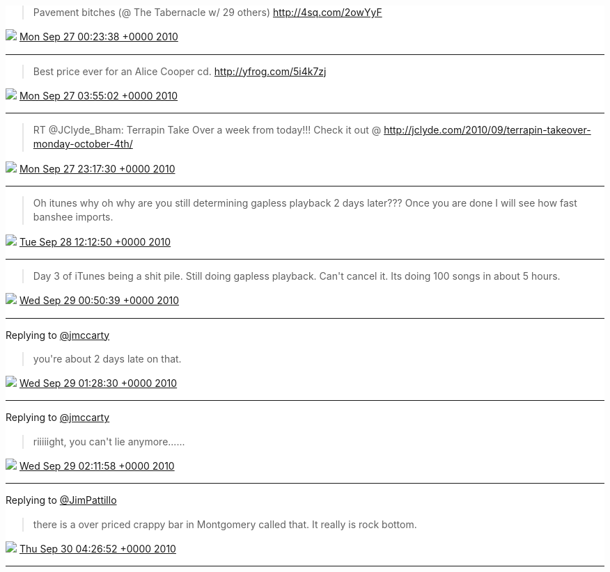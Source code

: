 > Pavement bitches (@ The Tabernacle w/ 29 others) http://4sq.com/2owYyF

<img src="media/tweet.ico" width="12" /> [Mon Sep 27 00:23:38 +0000 2010](https://twitter.com/nhudson/status/25638091793)

----

> Best price ever for an Alice Cooper cd. http://yfrog.com/5i4k7zj

<img src="media/tweet.ico" width="12" /> [Mon Sep 27 03:55:02 +0000 2010](https://twitter.com/nhudson/status/25654649982)

----

> RT @JClyde_Bham: Terrapin Take Over a week from today!!! Check it out @ http://jclyde.com/2010/09/terrapin-takeover-monday-october-4th/

<img src="media/tweet.ico" width="12" /> [Mon Sep 27 23:17:30 +0000 2010](https://twitter.com/nhudson/status/25731331441)

----

> Oh itunes why oh why are you still determining gapless playback 2 days later??? Once you are done I will see how fast banshee imports.

<img src="media/tweet.ico" width="12" /> [Tue Sep 28 12:12:50 +0000 2010](https://twitter.com/nhudson/status/25778505363)

----

> Day 3 of iTunes being a shit pile. Still doing gapless playback. Can't cancel it.  Its doing 100 songs in about 5 hours.

<img src="media/tweet.ico" width="12" /> [Wed Sep 29 00:50:39 +0000 2010](https://twitter.com/nhudson/status/25836967836)

----

Replying to [@jmccarty](https://twitter.com/jmccarty/status/25838721020)

> you're about 2 days late on that.

<img src="media/tweet.ico" width="12" /> [Wed Sep 29 01:28:30 +0000 2010](https://twitter.com/nhudson/status/25840030106)

----

Replying to [@jmccarty](https://twitter.com/jmccarty/status/25841305841)

> riiiiight, you can't lie anymore......

<img src="media/tweet.ico" width="12" /> [Wed Sep 29 02:11:58 +0000 2010](https://twitter.com/nhudson/status/25843623506)

----

Replying to [@JimPattillo](https://twitter.com/@JimPattillo/status/25947555880)

> there is a over priced crappy bar in Montgomery called that. It really is rock bottom.

<img src="media/tweet.ico" width="12" /> [Thu Sep 30 04:26:52 +0000 2010](https://twitter.com/nhudson/status/25950062763)

----
